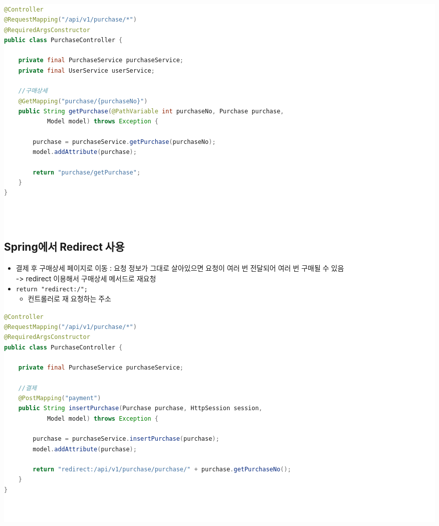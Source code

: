 ```java 
@Controller
@RequestMapping("/api/v1/purchase/*")
@RequiredArgsConstructor
public class PurchaseController {

	private final PurchaseService purchaseService;
	private final UserService userService;
  
	//구매상세
	@GetMapping("purchase/{purchaseNo}")
	public String getPurchase(@PathVariable int purchaseNo, Purchase purchase, 
			Model model) throws Exception {

		purchase = purchaseService.getPurchase(purchaseNo);
		model.addAttribute(purchase);

		return "purchase/getPurchase";
	}
}
```

<br/><br/> 

## Spring에서 Redirect 사용  

- 결제 후 구매상세 페이지로 이동 : 요청 정보가 그대로 살아있으면 요청이 여러 번 전달되어 여러 번 구매될 수 있음  
  -> redirect 이용해서 구매상세 메서드로 재요청     
- `return "redirect:/";`
  - 컨트롤러로 재 요청하는 주소

```java  
@Controller
@RequestMapping("/api/v1/purchase/*")
@RequiredArgsConstructor
public class PurchaseController {

	private final PurchaseService purchaseService;

	//결제
	@PostMapping("payment")
	public String insertPurchase(Purchase purchase, HttpSession session, 
			Model model) throws Exception {

		purchase = purchaseService.insertPurchase(purchase);
		model.addAttribute(purchase);

		return "redirect:/api/v1/purchase/purchase/" + purchase.getPurchaseNo();
	}
}
```

<br/><br/>
